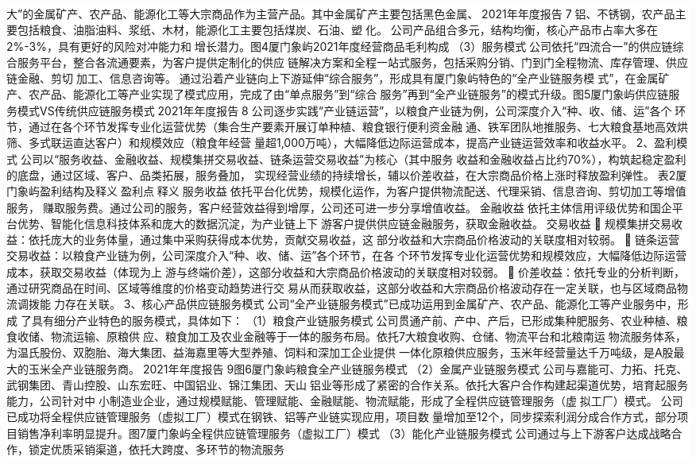 大”的金属矿产、农产品、能源化工等大宗商品作为主营产品。其中金属矿产主要包括黑色金属、
2021年年度报告
7
铝、不锈钢，农产品主要包括粮食、油脂油料、浆纸、木材，能源化工主要包括煤炭、石油、塑
化。
公司产品组合多元，结构均衡，核心产品市占率大多在2%-3%，具有更好的风险对冲能力和
增长潜力。图4厦门象屿2021年度经营商品毛利构成
（3）服务模式
公司依托“四流合一”的供应链综合服务平台，整合各流通要素，为客户提供定制化的供应
链解决方案和全程一站式服务，包括采购分销、门到门全程物流、库存管理、供应链金融、剪切
加工、信息咨询等。
通过沿着产业链向上下游延伸“综合服务”，形成具有厦门象屿特色的“全产业链服务模
式”，在金属矿产、农产品、能源化工等产业实现了模式应用，完成了由“单点服务”到“综合
服务”再到“全产业链服务”的模式升级。图5厦门象屿供应链服务模式VS传统供应链服务模式
2021年年度报告
8
公司逐步实践“产业链运营”，以粮食产业链为例，公司深度介入“种、收、储、运”各个
环节，通过在各个环节发挥专业化运营优势（集合生产要素开展订单种植、粮食银行便利资金融
通、铁军团队地推服务、七大粮食基地高效烘筛、多式联运直达客户）和规模效应（粮食年经营
量超1,000万吨），大幅降低边际运营成本，提高产业链运营效率和收益水平。
2、盈利模式
公司以“服务收益、金融收益、规模集拼交易收益、链条运营交易收益”为核心（其中服务
收益和金融收益占比约70%），构筑起稳定盈利的底盘，通过区域、客户、品类拓展，服务叠加，
实现经营业绩的持续增长，辅以价差收益，在大宗商品价格上涨时释放盈利弹性。
表2厦门象屿盈利结构及释义
盈利点
释义
服务收益
依托平台化优势，规模化运作，为客户提供物流配送、代理采销、信息咨询、剪切加工等增值服务，
赚取服务费。通过公司的服务，客户经营效益得到增厚，公司还可进一步分享增值收益。
金融收益
依托主体信用评级优势和国企平台优势、智能化信息科技体系和庞大的数据沉淀，为产业链上下
游客户提供供应链金融服务，获取金融收益。
交易收益

规模集拼交易收益：依托庞大的业务体量，通过集中采购获得成本优势，贡献交易收益，这
部分收益和大宗商品价格波动的关联度相对较弱。

链条运营交易收益：以粮食产业链为例，公司深度介入“种、收、储、运”各个环节，在各
个环节发挥专业化运营优势和规模效应，大幅降低边际运营成本，获取交易收益（体现为上
游与终端价差），这部分收益和大宗商品价格波动的关联度相对较弱。

价差收益：依托专业的分析判断，通过研究商品在时间、区域等维度的价格变动趋势进行交
易从而获取收益，这部分收益和大宗商品价格波动存在一定关联，也与区域商品物流调拨能
力存在关联。
3、核心产品供应链服务模式
公司“全产业链服务模式”已成功运用到金属矿产、农产品、能源化工等产业服务中，形成
了具有细分产业特色的服务模式，具体如下：
（1）粮食产业链服务模式
公司贯通产前、产中、产后，已形成集种肥服务、农业种植、粮食收储、物流运输、原粮供
应、粮食加工及农业金融等于一体的服务布局。依托7大粮食收购、仓储、物流平台和北粮南运
物流服务体系，为温氏股份、双胞胎、海大集团、益海嘉里等大型养殖、饲料和深加工企业提供
一体化原粮供应服务，玉米年经营量达千万吨级，是A股最大的玉米全产业链服务商。
2021年年度报告
9图6厦门象屿粮食全产业链服务模式
（2）金属产业链服务模式
公司与嘉能可、力拓、托克、武钢集团、青山控股、山东宏旺、中国铝业、锦江集团、天山
铝业等形成了紧密的合作关系。依托大客户合作构建起渠道优势，培育起服务能力，公司针对中
小制造业企业，通过规模赋能、管理赋能、金融赋能、物流赋能，形成了全程供应链管理服务（虚
拟工厂）模式。
公司已成功将全程供应链管理服务（虚拟工厂）模式在钢铁、铝等产业链实现应用，项目数
量增加至12个，同步探索利润分成合作方式，部分项目销售净利率明显提升。图7厦门象屿全程供应链管理服务（虚拟工厂）模式
（3）能化产业链服务模式
公司通过与上下游客户达成战略合作，锁定优质采销渠道，依托大跨度、多环节的物流服务
